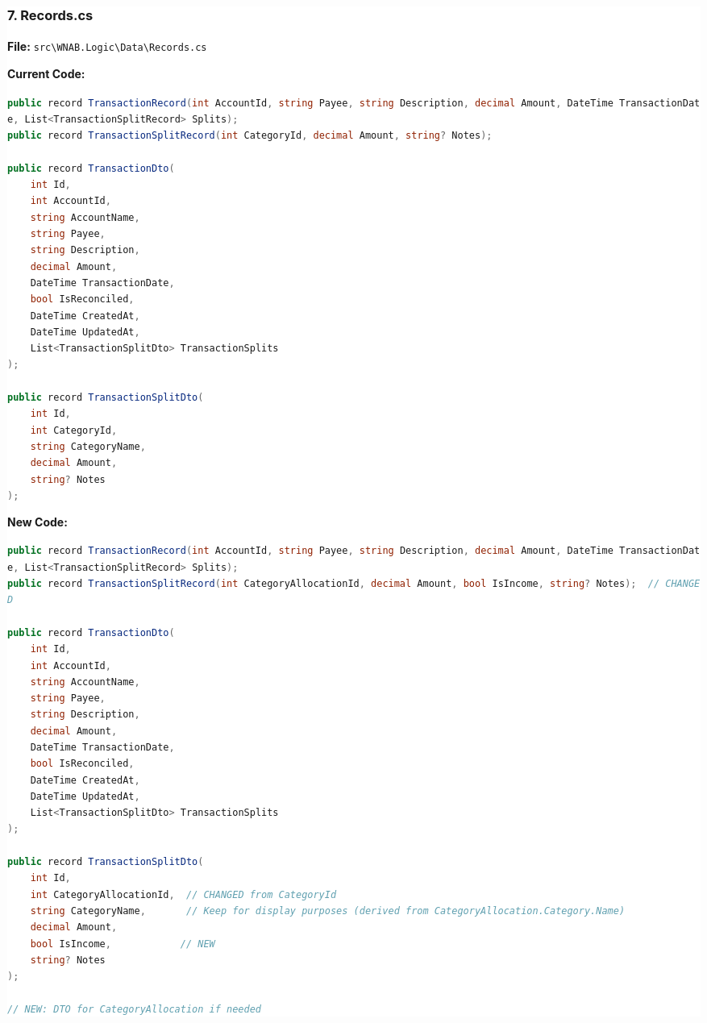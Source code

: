 ### 7. Records.cs
**File:** `src\WNAB.Logic\Data\Records.cs`

**Current Code:**
```csharp
public record TransactionRecord(int AccountId, string Payee, string Description, decimal Amount, DateTime TransactionDate, List<TransactionSplitRecord> Splits);
public record TransactionSplitRecord(int CategoryId, decimal Amount, string? Notes);

public record TransactionDto(
    int Id,
    int AccountId,
    string AccountName,
    string Payee,
    string Description,
    decimal Amount,
    DateTime TransactionDate,
    bool IsReconciled,
    DateTime CreatedAt,
    DateTime UpdatedAt,
    List<TransactionSplitDto> TransactionSplits
);

public record TransactionSplitDto(
    int Id,
    int CategoryId,
    string CategoryName,
    decimal Amount,
    string? Notes
);
```

**New Code:**
```csharp
public record TransactionRecord(int AccountId, string Payee, string Description, decimal Amount, DateTime TransactionDate, List<TransactionSplitRecord> Splits);
public record TransactionSplitRecord(int CategoryAllocationId, decimal Amount, bool IsIncome, string? Notes);  // CHANGED

public record TransactionDto(
    int Id,
    int AccountId,
    string AccountName,
    string Payee,
    string Description,
    decimal Amount,
    DateTime TransactionDate,
    bool IsReconciled,
    DateTime CreatedAt,
    DateTime UpdatedAt,
    List<TransactionSplitDto> TransactionSplits
);

public record TransactionSplitDto(
    int Id,
    int CategoryAllocationId,  // CHANGED from CategoryId
    string CategoryName,       // Keep for display purposes (derived from CategoryAllocation.Category.Name)
    decimal Amount,
    bool IsIncome,            // NEW
    string? Notes
);

// NEW: DTO for CategoryAllocation if needed
```